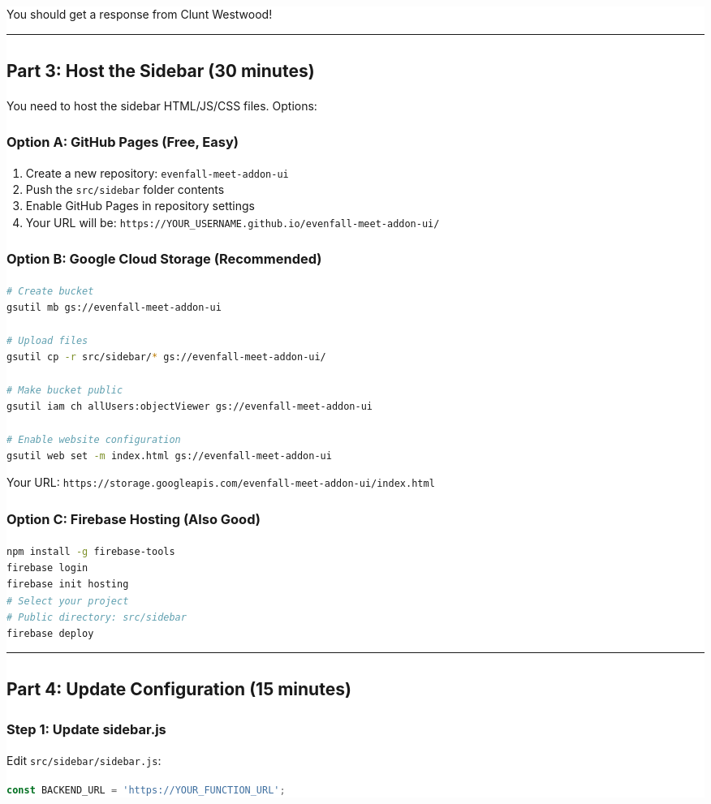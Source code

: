 You should get a response from Clunt Westwood!

---

## Part 3: Host the Sidebar (30 minutes)

You need to host the sidebar HTML/JS/CSS files. Options:

### Option A: GitHub Pages (Free, Easy)

1. Create a new repository: `evenfall-meet-addon-ui`
2. Push the `src/sidebar` folder contents
3. Enable GitHub Pages in repository settings
4. Your URL will be: `https://YOUR_USERNAME.github.io/evenfall-meet-addon-ui/`

### Option B: Google Cloud Storage (Recommended)

```bash
# Create bucket
gsutil mb gs://evenfall-meet-addon-ui

# Upload files
gsutil cp -r src/sidebar/* gs://evenfall-meet-addon-ui/

# Make bucket public
gsutil iam ch allUsers:objectViewer gs://evenfall-meet-addon-ui

# Enable website configuration
gsutil web set -m index.html gs://evenfall-meet-addon-ui
```

Your URL: `https://storage.googleapis.com/evenfall-meet-addon-ui/index.html`

### Option C: Firebase Hosting (Also Good)

```bash
npm install -g firebase-tools
firebase login
firebase init hosting
# Select your project
# Public directory: src/sidebar
firebase deploy
```

---

## Part 4: Update Configuration (15 minutes)

### Step 1: Update sidebar.js

Edit `src/sidebar/sidebar.js`:

```javascript
const BACKEND_URL = 'https://YOUR_FUNCTION_URL';
```
